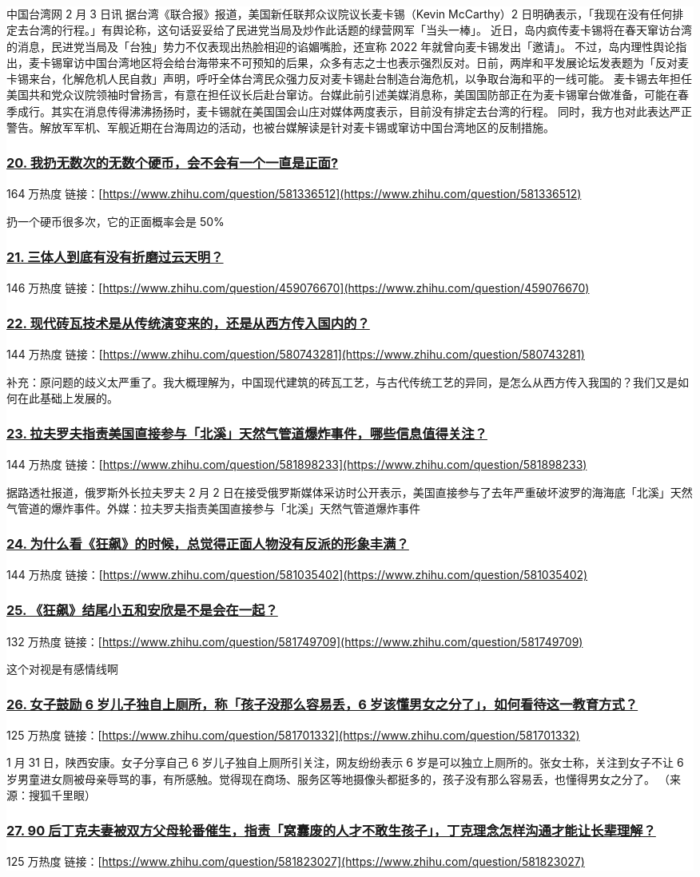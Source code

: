 中国台湾网 2 月 3 日讯 据台湾《联合报》报道，美国新任联邦众议院议长麦卡锡（Kevin McCarthy）2 日明确表示，「我现在没有任何排定去台湾的行程。」有舆论称，这句话妥妥给了民进党当局及炒作此话题的绿营网军「当头一棒」。 近日，岛内疯传麦卡锡将在春天窜访台湾的消息，民进党当局及「台独」势力不仅表现出热脸相迎的谄媚嘴脸，还宣称 2022 年就曾向麦卡锡发出「邀请」。 不过，岛内理性舆论指出，麦卡锡窜访中国台湾地区将会给台海带来不可预知的后果，众多有志之士也表示强烈反对。日前，两岸和平发展论坛发表题为「反对麦卡锡来台，化解危机人民自救」声明，呼吁全体台湾民众强力反对麦卡锡赴台制造台海危机，以争取台海和平的一线可能。 麦卡锡去年担任美国共和党众议院领袖时曾扬言，有意在担任议长后赴台窜访。台媒此前引述美媒消息称，美国国防部正在为麦卡锡窜台做准备，可能在春季成行。其实在消息传得沸沸扬扬时，麦卡锡就在美国国会山庄对媒体两度表示，目前没有排定去台湾的行程。 同时，我方也对此表达严正警告。解放军军机、军舰近期在台海周边的活动，也被台媒解读是针对麦卡锡或窜访中国台湾地区的反制措施。

### [20. 我扔无数次的无数个硬币，会不会有一个一直是正面?](https://www.zhihu.com/question/581336512)
164 万热度 链接：[https://www.zhihu.com/question/581336512](https://www.zhihu.com/question/581336512)

扔一个硬币很多次，它的正面概率会是 50%

### [21. 三体人到底有没有折磨过云天明？](https://www.zhihu.com/question/459076670)
146 万热度 链接：[https://www.zhihu.com/question/459076670](https://www.zhihu.com/question/459076670)



### [22. 现代砖瓦技术是从传统演变来的，还是从西方传入国内的？](https://www.zhihu.com/question/580743281)
144 万热度 链接：[https://www.zhihu.com/question/580743281](https://www.zhihu.com/question/580743281)

补充：原问题的歧义太严重了。我大概理解为，中国现代建筑的砖瓦工艺，与古代传统工艺的异同，是怎么从西方传入我国的？我们又是如何在此基础上发展的。

### [23. 拉夫罗夫指责美国直接参与「北溪」天然气管道爆炸事件，哪些信息值得关注？](https://www.zhihu.com/question/581898233)
144 万热度 链接：[https://www.zhihu.com/question/581898233](https://www.zhihu.com/question/581898233)

据路透社报道，俄罗斯外长拉夫罗夫 2 月 2 日在接受俄罗斯媒体采访时公开表示，美国直接参与了去年严重破坏波罗的海海底「北溪」天然气管道的爆炸事件。外媒：拉夫罗夫指责美国直接参与「北溪」天然气管道爆炸事件

### [24. 为什么看《狂飙》的时候，总觉得正面人物没有反派的形象丰满？](https://www.zhihu.com/question/581035402)
144 万热度 链接：[https://www.zhihu.com/question/581035402](https://www.zhihu.com/question/581035402)



### [25. 《狂飙》结尾小五和安欣是不是会在一起？](https://www.zhihu.com/question/581749709)
132 万热度 链接：[https://www.zhihu.com/question/581749709](https://www.zhihu.com/question/581749709)

这个对视是有感情线啊

### [26. 女子鼓励 6 岁儿子独自上厕所，称「孩子没那么容易丢，6 岁该懂男女之分了」，如何看待这一教育方式？](https://www.zhihu.com/question/581701332)
125 万热度 链接：[https://www.zhihu.com/question/581701332](https://www.zhihu.com/question/581701332)

1 月 31 日，陕西安康。女子分享自己 6 岁儿子独自上厕所引关注，网友纷纷表示 6 岁是可以独立上厕所的。张女士称，关注到女子不让 6 岁男童进女厕被母亲辱骂的事，有所感触。觉得现在商场、服务区等地摄像头都挺多的，孩子没有那么容易丢，也懂得男女之分了。 （来源：搜狐千里眼）

### [27. 90 后丁克夫妻被双方父母轮番催生，指责「窝囊废的人才不敢生孩子」，丁克理念怎样沟通才能让长辈理解？](https://www.zhihu.com/question/581823027)
125 万热度 链接：[https://www.zhihu.com/question/581823027](https://www.zhihu.com/question/581823027)
